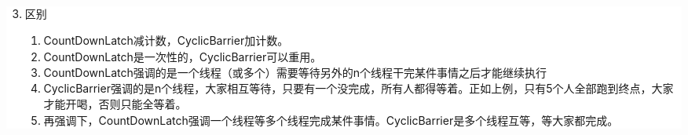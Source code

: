 3. 区别

   1. CountDownLatch减计数，CyclicBarrier加计数。
   2. CountDownLatch是一次性的，CyclicBarrier可以重用。 
   3. CountDownLatch强调的是一个线程（或多个）需要等待另外的n个线程干完某件事情之后才能继续执行
   4. CyclicBarrier强调的是n个线程，大家相互等待，只要有一个没完成，所有人都得等着。正如上例，只有5个人全部跑到终点，大家才能开喝，否则只能全等着。 
   5. 再强调下，CountDownLatch强调一个线程等多个线程完成某件事情。CyclicBarrier是多个线程互等，等大家都完成。   